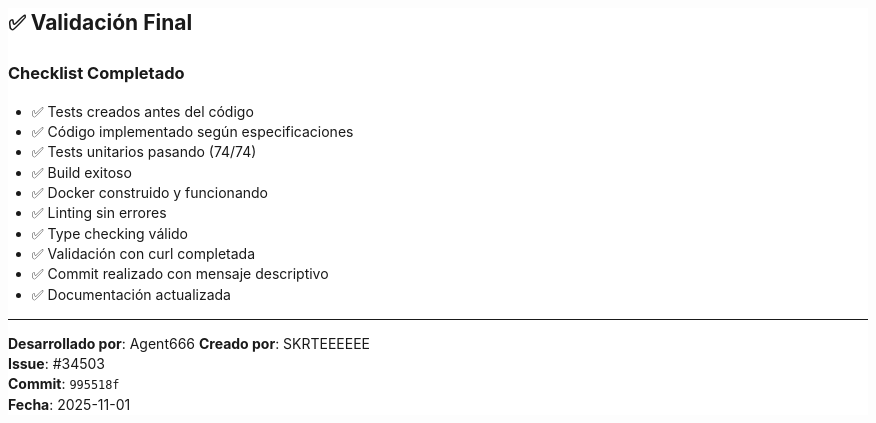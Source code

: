 ## ✅ Validación Final

### Checklist Completado
- ✅ Tests creados antes del código
- ✅ Código implementado según especificaciones
- ✅ Tests unitarios pasando (74/74)
- ✅ Build exitoso
- ✅ Docker construido y funcionando
- ✅ Linting sin errores
- ✅ Type checking válido
- ✅ Validación con curl completada
- ✅ Commit realizado con mensaje descriptivo
- ✅ Documentación actualizada

---

**Desarrollado por**: Agent666
**Creado por**: SKRTEEEEEE  
**Issue**: #34503  
**Commit**: `995518f`  
**Fecha**: 2025-11-01
